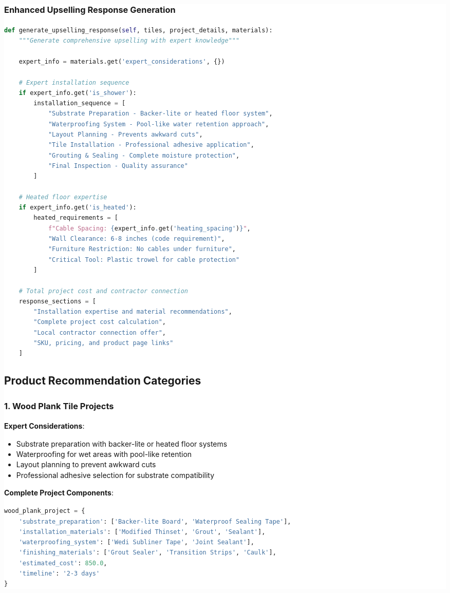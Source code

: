 ### Enhanced Upselling Response Generation

```python
def generate_upselling_response(self, tiles, project_details, materials):
    """Generate comprehensive upselling with expert knowledge"""
    
    expert_info = materials.get('expert_considerations', {})
    
    # Expert installation sequence
    if expert_info.get('is_shower'):
        installation_sequence = [
            "Substrate Preparation - Backer-lite or heated floor system",
            "Waterproofing System - Pool-like water retention approach", 
            "Layout Planning - Prevents awkward cuts",
            "Tile Installation - Professional adhesive application",
            "Grouting & Sealing - Complete moisture protection",
            "Final Inspection - Quality assurance"
        ]
    
    # Heated floor expertise
    if expert_info.get('is_heated'):
        heated_requirements = [
            f"Cable Spacing: {expert_info.get('heating_spacing')}",
            "Wall Clearance: 6-8 inches (code requirement)",
            "Furniture Restriction: No cables under furniture",
            "Critical Tool: Plastic trowel for cable protection"
        ]
    
    # Total project cost and contractor connection
    response_sections = [
        "Installation expertise and material recommendations",
        "Complete project cost calculation", 
        "Local contractor connection offer",
        "SKU, pricing, and product page links"
    ]
```

## Product Recommendation Categories

### 1. Wood Plank Tile Projects

**Expert Considerations**:
- Substrate preparation with backer-lite or heated floor systems
- Waterproofing for wet areas with pool-like retention
- Layout planning to prevent awkward cuts
- Professional adhesive selection for substrate compatibility

**Complete Project Components**:
```python
wood_plank_project = {
    'substrate_preparation': ['Backer-lite Board', 'Waterproof Sealing Tape'],
    'installation_materials': ['Modified Thinset', 'Grout', 'Sealant'],
    'waterproofing_system': ['Wedi Subliner Tape', 'Joint Sealant'],
    'finishing_materials': ['Grout Sealer', 'Transition Strips', 'Caulk'],
    'estimated_cost': 850.0,
    'timeline': '2-3 days'
}
```
